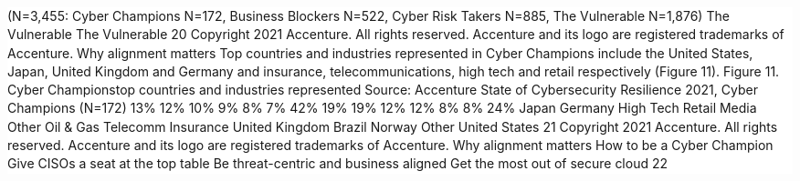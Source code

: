 (N\=3,455: Cyber Champions N\=172, Business Blockers N\=522, Cyber Risk Takers N\=885, The Vulnerable N\=1,876\)
The 
Vulnerable
The 
Vulnerable
20
Copyright 2021 Accenture. All rights reserved. Accenture and its logo are registered trademarks of Accenture.
Why alignment matters
Top countries and industries represented in
Cyber Champions include the United States,
Japan, United Kingdom and Germany and
insurance, telecommunications, high tech
and retail respectively (Figure 11\).
Figure 11\. Cyber Championstop countries and industries represented
Source: Accenture State of Cybersecurity Resilience 2021, Cyber Champions (N\=172\)
13%
12%
10%
9%
8%
7%
42%
19%
19%
12%
12%
8%
8%
24%
Japan
Germany
High Tech
Retail
Media
Other
Oil \& Gas
Telecomm
Insurance
United
Kingdom
Brazil
Norway
Other
United
States
21
Copyright 2021 Accenture. All rights reserved. Accenture and its logo are registered trademarks of Accenture.
Why alignment matters
How to
be a Cyber 
Champion
Give CISOs
a seat at the
top table
Be threat\-centric 
and business
aligned
Get the most
out of secure 
cloud
22